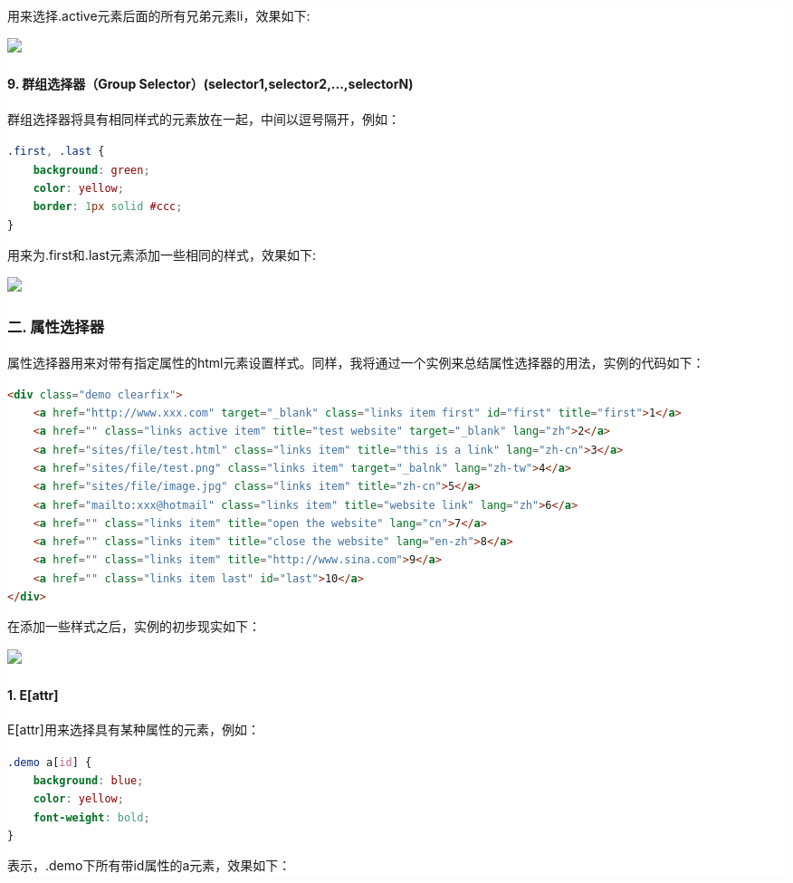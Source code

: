 用来选择.active元素后面的所有兄弟元素li，效果如下:

![](http://www.w3cplus.com/sites/default/files/css3-selector-tongyong.png)

#### 9. 群组选择器（Group Selector）(selector1,selector2,...,selectorN)

群组选择器将具有相同样式的元素放在一起，中间以逗号隔开，例如：

```css
.first, .last {
    background: green;
    color: yellow;
    border: 1px solid #ccc;
}
```

用来为.first和.last元素添加一些相同的样式，效果如下:

![](http://www.w3cplus.com/sites/default/files/css3-selector-group.png)

### **二. 属性选择器**

属性选择器用来对带有指定属性的html元素设置样式。同样，我将通过一个实例来总结属性选择器的用法，实例的代码如下：

```html
<div class="demo clearfix">
    <a href="http://www.xxx.com" target="_blank" class="links item first" id="first" title="first">1</a>
    <a href="" class="links active item" title="test website" target="_blank" lang="zh">2</a>
    <a href="sites/file/test.html" class="links item" title="this is a link" lang="zh-cn">3</a>
    <a href="sites/file/test.png" class="links item" target="_balnk" lang="zh-tw">4</a>
    <a href="sites/file/image.jpg" class="links item" title="zh-cn">5</a>
    <a href="mailto:xxx@hotmail" class="links item" title="website link" lang="zh">6</a>
    <a href="" class="links item" title="open the website" lang="cn">7</a>
    <a href="" class="links item" title="close the website" lang="en-zh">8</a>
    <a href="" class="links item" title="http://www.sina.com">9</a>
    <a href="" class="links item last" id="last">10</a>
</div>
```

在添加一些样式之后，实例的初步现实如下：

![](http://www.w3cplus.com/sites/default/files/css3-selector-status.png)

#### 1. E[attr]

E[attr]用来选择具有某种属性的元素，例如：

```css
.demo a[id] {
    background: blue;
    color: yellow;
    font-weight: bold;
}
```
表示，.demo下所有带id属性的a元素，效果如下：

